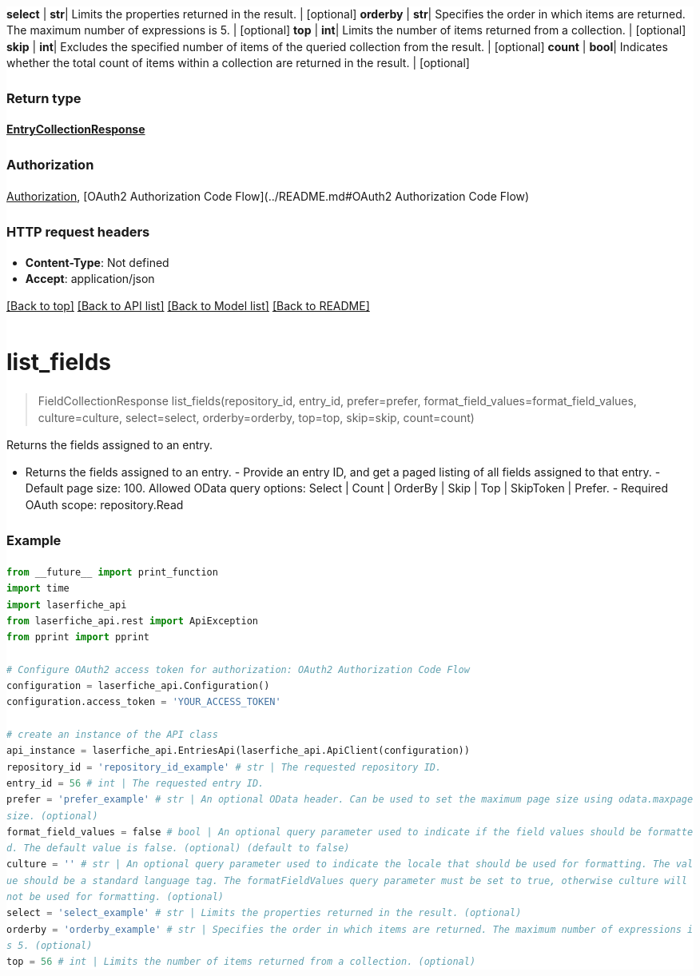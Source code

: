  **select** | **str**| Limits the properties returned in the result. | [optional] 
 **orderby** | **str**| Specifies the order in which items are returned. The maximum number of expressions is 5. | [optional] 
 **top** | **int**| Limits the number of items returned from a collection. | [optional] 
 **skip** | **int**| Excludes the specified number of items of the queried collection from the result. | [optional] 
 **count** | **bool**| Indicates whether the total count of items within a collection are returned in the result. | [optional] 

### Return type

[**EntryCollectionResponse**](EntryCollectionResponse.md)

### Authorization

[Authorization](../README.md#Authorization), [OAuth2 Authorization Code Flow](../README.md#OAuth2 Authorization Code Flow)

### HTTP request headers

 - **Content-Type**: Not defined
 - **Accept**: application/json

[[Back to top]](#) [[Back to API list]](../README.md#documentation-for-api-endpoints) [[Back to Model list]](../README.md#documentation-for-models) [[Back to README]](../README.md)

# **list_fields**
> FieldCollectionResponse list_fields(repository_id, entry_id, prefer=prefer, format_field_values=format_field_values, culture=culture, select=select, orderby=orderby, top=top, skip=skip, count=count)

Returns the fields assigned to an entry.

- Returns the fields assigned to an entry. - Provide an entry ID, and get a paged listing of all fields assigned to that entry. - Default page size: 100. Allowed OData query options: Select | Count | OrderBy | Skip | Top | SkipToken | Prefer. - Required OAuth scope: repository.Read

### Example
```python
from __future__ import print_function
import time
import laserfiche_api
from laserfiche_api.rest import ApiException
from pprint import pprint

# Configure OAuth2 access token for authorization: OAuth2 Authorization Code Flow
configuration = laserfiche_api.Configuration()
configuration.access_token = 'YOUR_ACCESS_TOKEN'

# create an instance of the API class
api_instance = laserfiche_api.EntriesApi(laserfiche_api.ApiClient(configuration))
repository_id = 'repository_id_example' # str | The requested repository ID.
entry_id = 56 # int | The requested entry ID.
prefer = 'prefer_example' # str | An optional OData header. Can be used to set the maximum page size using odata.maxpagesize. (optional)
format_field_values = false # bool | An optional query parameter used to indicate if the field values should be formatted. The default value is false. (optional) (default to false)
culture = '' # str | An optional query parameter used to indicate the locale that should be used for formatting. The value should be a standard language tag. The formatFieldValues query parameter must be set to true, otherwise culture will not be used for formatting. (optional)
select = 'select_example' # str | Limits the properties returned in the result. (optional)
orderby = 'orderby_example' # str | Specifies the order in which items are returned. The maximum number of expressions is 5. (optional)
top = 56 # int | Limits the number of items returned from a collection. (optional)
```